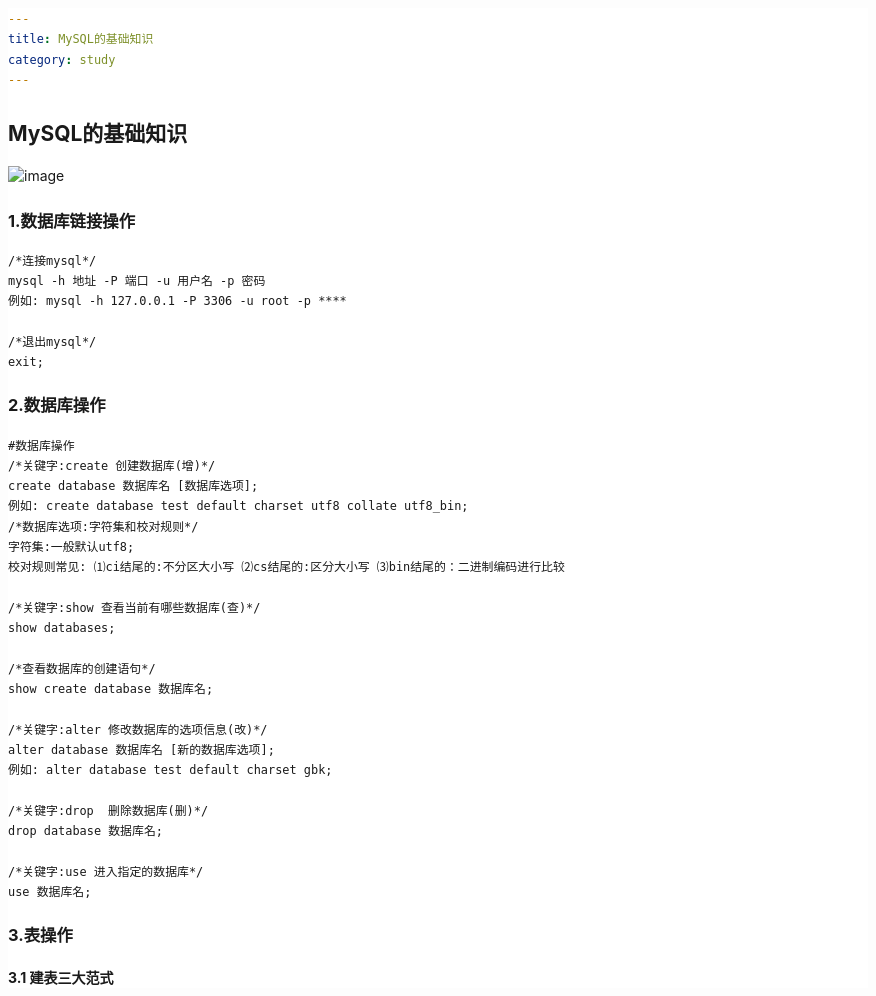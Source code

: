```yaml
---
title: MySQL的基础知识
category: study
---
```


## MySQL的基础知识

![image](https://img.maihaoche.com/mhc-ui/1576129701270_157612970100057265.png)
### 1.数据库链接操作

```
/*连接mysql*/
mysql -h 地址 -P 端口 -u 用户名 -p 密码
例如: mysql -h 127.0.0.1 -P 3306 -u root -p ****

/*退出mysql*/
exit;
```
### 2.数据库操作

```
#数据库操作
/*关键字:create 创建数据库(增)*/
create database 数据库名 [数据库选项];
例如: create database test default charset utf8 collate utf8_bin;
/*数据库选项:字符集和校对规则*/
字符集:一般默认utf8;
校对规则常见: ⑴ci结尾的:不分区大小写 ⑵cs结尾的:区分大小写 ⑶bin结尾的：二进制编码进行比较

/*关键字:show 查看当前有哪些数据库(查)*/
show databases;

/*查看数据库的创建语句*/
show create database 数据库名;

/*关键字:alter 修改数据库的选项信息(改)*/
alter database 数据库名 [新的数据库选项];
例如: alter database test default charset gbk;

/*关键字:drop  删除数据库(删)*/
drop database 数据库名;

/*关键字:use 进入指定的数据库*/
use 数据库名;
```
### 3.表操作
#### 3.1 建表三大范式
